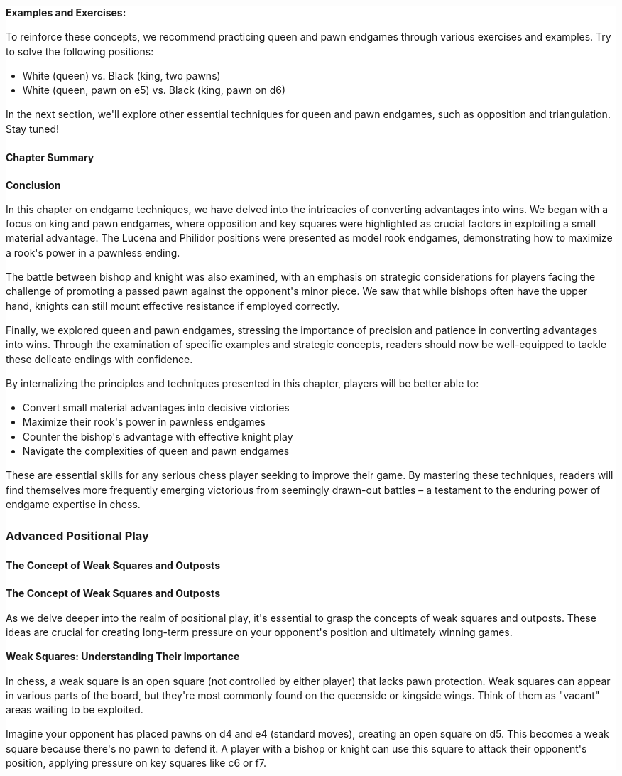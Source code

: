 **Examples and Exercises:**

To reinforce these concepts, we recommend practicing queen and pawn endgames through various exercises and examples. Try to solve the following positions:

* White (queen) vs. Black (king, two pawns)
* White (queen, pawn on e5) vs. Black (king, pawn on d6)

In the next section, we'll explore other essential techniques for queen and pawn endgames, such as opposition and triangulation. Stay tuned!

#### Chapter Summary
**Conclusion**

In this chapter on endgame techniques, we have delved into the intricacies of converting advantages into wins. We began with a focus on king and pawn endgames, where opposition and key squares were highlighted as crucial factors in exploiting a small material advantage. The Lucena and Philidor positions were presented as model rook endgames, demonstrating how to maximize a rook's power in a pawnless ending.

The battle between bishop and knight was also examined, with an emphasis on strategic considerations for players facing the challenge of promoting a passed pawn against the opponent's minor piece. We saw that while bishops often have the upper hand, knights can still mount effective resistance if employed correctly.

Finally, we explored queen and pawn endgames, stressing the importance of precision and patience in converting advantages into wins. Through the examination of specific examples and strategic concepts, readers should now be well-equipped to tackle these delicate endings with confidence.

By internalizing the principles and techniques presented in this chapter, players will be better able to:

* Convert small material advantages into decisive victories
* Maximize their rook's power in pawnless endgames
* Counter the bishop's advantage with effective knight play
* Navigate the complexities of queen and pawn endgames

These are essential skills for any serious chess player seeking to improve their game. By mastering these techniques, readers will find themselves more frequently emerging victorious from seemingly drawn-out battles – a testament to the enduring power of endgame expertise in chess.

### Advanced Positional Play
#### The Concept of Weak Squares and Outposts
**The Concept of Weak Squares and Outposts**

As we delve deeper into the realm of positional play, it's essential to grasp the concepts of weak squares and outposts. These ideas are crucial for creating long-term pressure on your opponent's position and ultimately winning games.

**Weak Squares: Understanding Their Importance**

In chess, a weak square is an open square (not controlled by either player) that lacks pawn protection. Weak squares can appear in various parts of the board, but they're most commonly found on the queenside or kingside wings. Think of them as "vacant" areas waiting to be exploited.

Imagine your opponent has placed pawns on d4 and e4 (standard moves), creating an open square on d5. This becomes a weak square because there's no pawn to defend it. A player with a bishop or knight can use this square to attack their opponent's position, applying pressure on key squares like c6 or f7.
